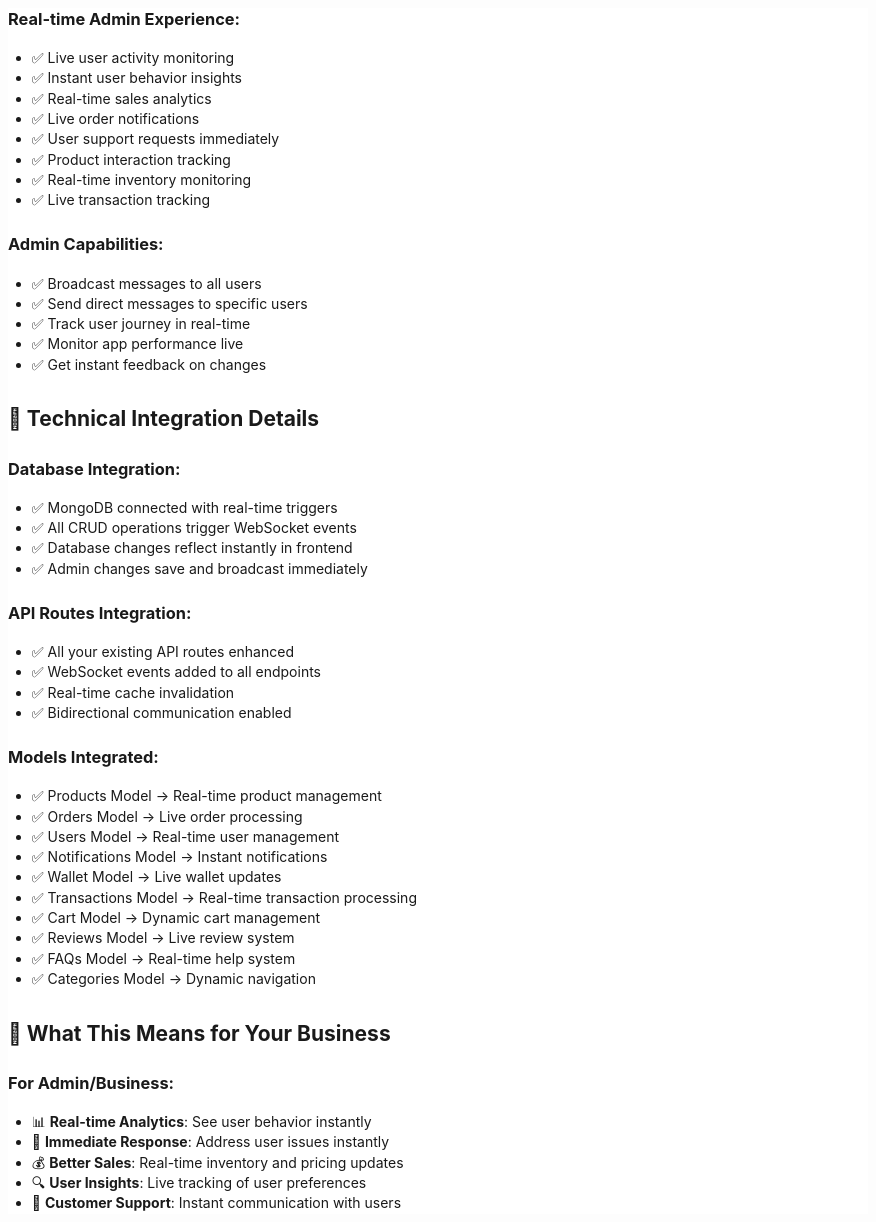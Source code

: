 ### **Real-time Admin Experience:**
- ✅ Live user activity monitoring
- ✅ Instant user behavior insights
- ✅ Real-time sales analytics
- ✅ Live order notifications
- ✅ User support requests immediately
- ✅ Product interaction tracking
- ✅ Real-time inventory monitoring
- ✅ Live transaction tracking

### **Admin Capabilities:**
- ✅ Broadcast messages to all users
- ✅ Send direct messages to specific users
- ✅ Track user journey in real-time
- ✅ Monitor app performance live
- ✅ Get instant feedback on changes

## 🔧 **Technical Integration Details**

### **Database Integration:**
- ✅ MongoDB connected with real-time triggers
- ✅ All CRUD operations trigger WebSocket events
- ✅ Database changes reflect instantly in frontend
- ✅ Admin changes save and broadcast immediately

### **API Routes Integration:**
- ✅ All your existing API routes enhanced
- ✅ WebSocket events added to all endpoints
- ✅ Real-time cache invalidation
- ✅ Bidirectional communication enabled

### **Models Integrated:**
- ✅ Products Model → Real-time product management
- ✅ Orders Model → Live order processing  
- ✅ Users Model → Real-time user management
- ✅ Notifications Model → Instant notifications
- ✅ Wallet Model → Live wallet updates
- ✅ Transactions Model → Real-time transaction processing
- ✅ Cart Model → Dynamic cart management
- ✅ Reviews Model → Live review system
- ✅ FAQs Model → Real-time help system
- ✅ Categories Model → Dynamic navigation

## 🚀 **What This Means for Your Business**

### **For Admin/Business:**
- 📊 **Real-time Analytics**: See user behavior instantly
- 🎯 **Immediate Response**: Address user issues instantly
- 💰 **Better Sales**: Real-time inventory and pricing updates
- 🔍 **User Insights**: Live tracking of user preferences
- 📱 **Customer Support**: Instant communication with users
